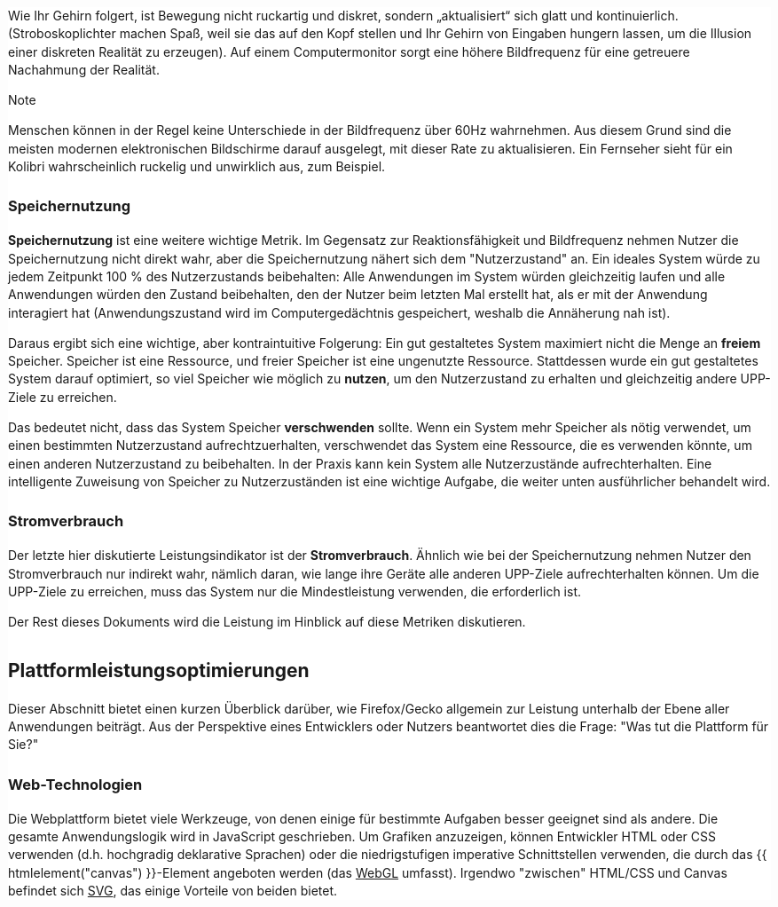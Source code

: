 Wie Ihr Gehirn folgert, ist Bewegung nicht ruckartig und diskret, sondern „aktualisiert“ sich glatt und kontinuierlich. (Stroboskoplichter machen Spaß, weil sie das auf den Kopf stellen und Ihr Gehirn von Eingaben hungern lassen, um die Illusion einer diskreten Realität zu erzeugen). Auf einem Computermonitor sorgt eine höhere Bildfrequenz für eine getreuere Nachahmung der Realität.

> [!NOTE]
> Menschen können in der Regel keine Unterschiede in der Bildfrequenz über 60Hz wahrnehmen. Aus diesem Grund sind die meisten modernen elektronischen Bildschirme darauf ausgelegt, mit dieser Rate zu aktualisieren. Ein Fernseher sieht für ein Kolibri wahrscheinlich ruckelig und unwirklich aus, zum Beispiel.

### Speichernutzung

**Speichernutzung** ist eine weitere wichtige Metrik. Im Gegensatz zur Reaktionsfähigkeit und Bildfrequenz nehmen Nutzer die Speichernutzung nicht direkt wahr, aber die Speichernutzung nähert sich dem "Nutzerzustand" an. Ein ideales System würde zu jedem Zeitpunkt 100 % des Nutzerzustands beibehalten: Alle Anwendungen im System würden gleichzeitig laufen und alle Anwendungen würden den Zustand beibehalten, den der Nutzer beim letzten Mal erstellt hat, als er mit der Anwendung interagiert hat (Anwendungszustand wird im Computergedächtnis gespeichert, weshalb die Annäherung nah ist).

Daraus ergibt sich eine wichtige, aber kontraintuitive Folgerung: Ein gut gestaltetes System maximiert nicht die Menge an **freiem** Speicher. Speicher ist eine Ressource, und freier Speicher ist eine ungenutzte Ressource. Stattdessen wurde ein gut gestaltetes System darauf optimiert, so viel Speicher wie möglich zu **nutzen**, um den Nutzerzustand zu erhalten und gleichzeitig andere UPP-Ziele zu erreichen.

Das bedeutet nicht, dass das System Speicher **verschwenden** sollte. Wenn ein System mehr Speicher als nötig verwendet, um einen bestimmten Nutzerzustand aufrechtzuerhalten, verschwendet das System eine Ressource, die es verwenden könnte, um einen anderen Nutzerzustand zu beibehalten. In der Praxis kann kein System alle Nutzerzustände aufrechterhalten. Eine intelligente Zuweisung von Speicher zu Nutzerzuständen ist eine wichtige Aufgabe, die weiter unten ausführlicher behandelt wird.

### Stromverbrauch

Der letzte hier diskutierte Leistungsindikator ist der **Stromverbrauch**. Ähnlich wie bei der Speichernutzung nehmen Nutzer den Stromverbrauch nur indirekt wahr, nämlich daran, wie lange ihre Geräte alle anderen UPP-Ziele aufrechterhalten können. Um die UPP-Ziele zu erreichen, muss das System nur die Mindestleistung verwenden, die erforderlich ist.

Der Rest dieses Dokuments wird die Leistung im Hinblick auf diese Metriken diskutieren.

## Plattformleistungsoptimierungen

Dieser Abschnitt bietet einen kurzen Überblick darüber, wie Firefox/Gecko allgemein zur Leistung unterhalb der Ebene aller Anwendungen beiträgt. Aus der Perspektive eines Entwicklers oder Nutzers beantwortet dies die Frage: "Was tut die Plattform für Sie?"

### Web-Technologien

Die Webplattform bietet viele Werkzeuge, von denen einige für bestimmte Aufgaben besser geeignet sind als andere. Die gesamte Anwendungslogik wird in JavaScript geschrieben. Um Grafiken anzuzeigen, können Entwickler HTML oder CSS verwenden (d.h. hochgradig deklarative Sprachen) oder die niedrigstufigen imperative Schnittstellen verwenden, die durch das {{ htmlelement("canvas") }}-Element angeboten werden (das [WebGL](/de/docs/Web/API/WebGL_API) umfasst). Irgendwo "zwischen" HTML/CSS und Canvas befindet sich [SVG](/de/docs/Web/SVG), das einige Vorteile von beiden bietet.
